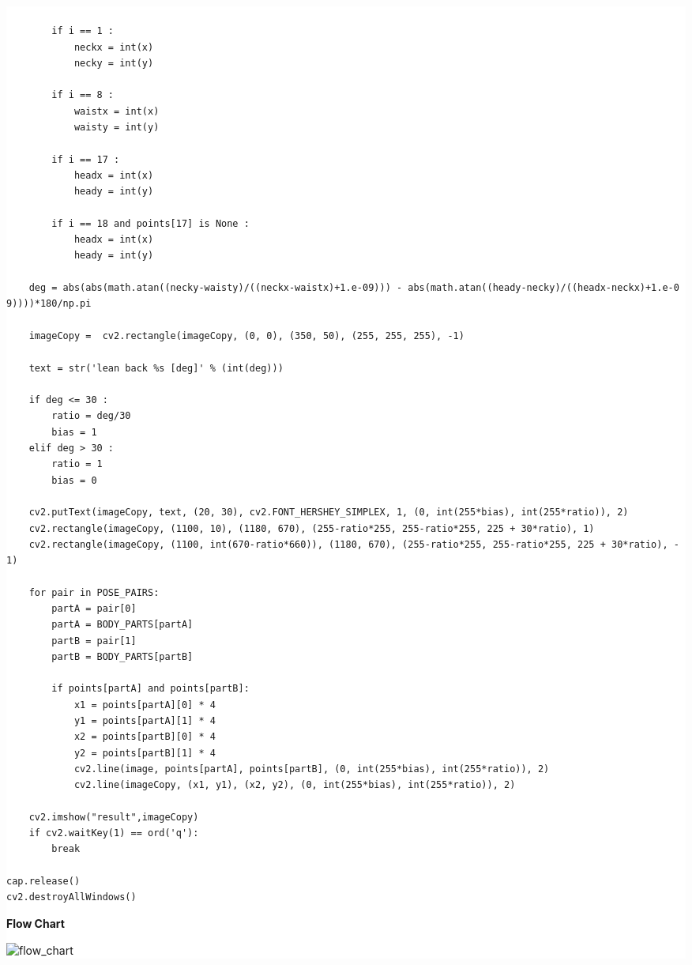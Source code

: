 ```

        if i == 1 :
            neckx = int(x)
            necky = int(y)
        
        if i == 8 :
            waistx = int(x)
            waisty = int(y)

        if i == 17 :
            headx = int(x)
            heady = int(y)
        
        if i == 18 and points[17] is None :
            headx = int(x)
            heady = int(y)

    deg = abs(abs(math.atan((necky-waisty)/((neckx-waistx)+1.e-09))) - abs(math.atan((heady-necky)/((headx-neckx)+1.e-09))))*180/np.pi
    
    imageCopy =  cv2.rectangle(imageCopy, (0, 0), (350, 50), (255, 255, 255), -1)

    text = str('lean back %s [deg]' % (int(deg)))

    if deg <= 30 :
        ratio = deg/30
        bias = 1
    elif deg > 30 :
        ratio = 1
        bias = 0

    cv2.putText(imageCopy, text, (20, 30), cv2.FONT_HERSHEY_SIMPLEX, 1, (0, int(255*bias), int(255*ratio)), 2)
    cv2.rectangle(imageCopy, (1100, 10), (1180, 670), (255-ratio*255, 255-ratio*255, 225 + 30*ratio), 1)
    cv2.rectangle(imageCopy, (1100, int(670-ratio*660)), (1180, 670), (255-ratio*255, 255-ratio*255, 225 + 30*ratio), -1)
    
    for pair in POSE_PAIRS:
        partA = pair[0]            
        partA = BODY_PARTS[partA]   
        partB = pair[1]             
        partB = BODY_PARTS[partB]   
        
        if points[partA] and points[partB]:
            x1 = points[partA][0] * 4
            y1 = points[partA][1] * 4
            x2 = points[partB][0] * 4
            y2 = points[partB][1] * 4
            cv2.line(image, points[partA], points[partB], (0, int(255*bias), int(255*ratio)), 2)
            cv2.line(imageCopy, (x1, y1), (x2, y2), (0, int(255*bias), int(255*ratio)), 2)

    cv2.imshow("result",imageCopy)
    if cv2.waitKey(1) == ord('q'):
        break

cap.release()
cv2.destroyAllWindows()
```

**Flow Chart**

![flow\_chart](https://user-images.githubusercontent.com/80805040/174468464-3c8d5ff5-0ece-4e69-86d3-69749709f322.png)
